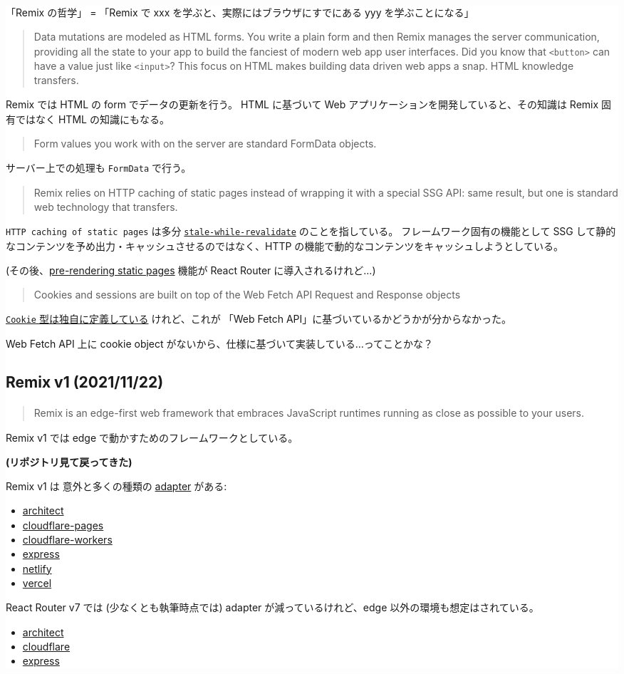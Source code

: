 「Remix の哲学」 = 「Remix で xxx を学ぶと、実際にはブラウザにすでにある yyy を学ぶことになる」

> Data mutations are modeled as HTML forms. You write a plain form and then Remix manages the server communication, providing all the state to your app to build the fanciest of modern web app user interfaces. Did you know that `<button>` can have a value just like `<input>`? This focus on HTML makes building data driven web apps a snap. HTML knowledge transfers.

Remix では HTML の form でデータの更新を行う。
HTML に基づいて Web アプリケーションを開発していると、その知識は Remix 固有ではなく HTML の知識にもなる。

> Form values you work with on the server are standard FormData objects.

サーバー上での処理も `FormData` で行う。

> Remix relies on HTTP caching of static pages instead of wrapping it with a special SSG API: same result, but one is standard web technology that transfers.

`HTTP caching of static pages` は多分 [`stale-while-revalidate`](https://developer.mozilla.org/ja/docs/Web/HTTP/Headers/Cache-Control) のことを指している。
フレームワーク固有の機能として SSG して静的なコンテンツを予め出力・キャッシュさせるのではなく、HTTP の機能で動的なコンテンツをキャッシュしようとしている。

(その後、[pre-rendering static pages](https://reactrouter.com/start/framework/rendering) 機能が React Router に導入されるけれど...)

> Cookies and sessions are built on top of the Web Fetch API Request and Response objects

[`Cookie` 型は独自に定義している](https://github.com/remix-run/remix/blob/remix%401.19.3/packages/remix-server-runtime/cookies.ts) けれど、これが 「Web Fetch API」に基づいているかどうかが分からなかった。

Web Fetch API 上に cookie object がないから、仕様に基づいて実装している...ってことかな？

## Remix v1 (2021/11/22)

> Remix is an edge-first web framework that embraces JavaScript runtimes running as close as possible to your users.

Remix v1 では edge で動かすためのフレームワークとしている。

**(リポジトリ見て戻ってきた)**

Remix v1 は 意外と多くの種類の [adapter](https://remix.run/docs/en/1.19.3/other-api/adapter) がある:

- [architect](https://github.com/remix-run/remix/tree/v1.6.4/packages/remix-architect)
- [cloudflare-pages](https://github.com/remix-run/remix/tree/v1.6.4/packages/remix-cloudflare-pages)
- [cloudflare-workers](https://github.com/remix-run/remix/tree/v1.6.4/packages/remix-cloudflare-workers)
- [express](https://github.com/remix-run/remix/tree/v1.6.4/packages/remix-express)
- [netlify](https://github.com/remix-run/remix/tree/v1.6.4/packages/remix-netlify)
- [vercel](https://github.com/remix-run/remix/tree/v1.6.4/packages/remix-vercel)

React Router v7 では (少なくとも執筆時点では) adapter が減っているけれど、edge 以外の環境も想定はされている。

- [architect](https://github.com/remix-run/react-router/tree/main/packages/react-router-architect)
- [cloudflare](https://github.com/remix-run/react-router/tree/main/packages/react-router-cloudflare)
- [express](https://github.com/remix-run/react-router/tree/main/packages/react-router-express)

[^1]: 多分 [Cloudflare worker が V8 で構築されていて](https://developers.cloudflare.com/workers/runtime-apis/web-standards/)、[Remix が web standard を謳っている](https://remix.run/) からだとは思う
